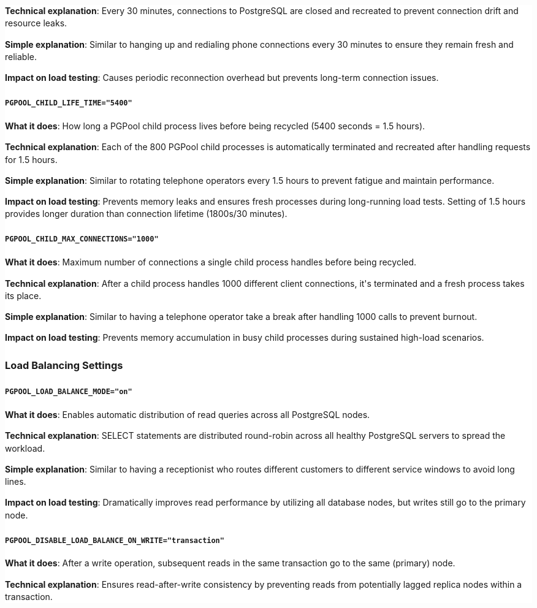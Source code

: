 **Technical explanation**: Every 30 minutes, connections to PostgreSQL are closed and recreated to prevent connection drift and resource leaks.

**Simple explanation**: Similar to hanging up and redialing phone connections every 30 minutes to ensure they remain fresh and reliable.

**Impact on load testing**: Causes periodic reconnection overhead but prevents long-term connection issues.

#### `PGPOOL_CHILD_LIFE_TIME="5400"`
**What it does**: How long a PGPool child process lives before being recycled (5400 seconds = 1.5 hours).

**Technical explanation**: Each of the 800 PGPool child processes is automatically terminated and recreated after handling requests for 1.5 hours.

**Simple explanation**: Similar to rotating telephone operators every 1.5 hours to prevent fatigue and maintain performance.

**Impact on load testing**: Prevents memory leaks and ensures fresh processes during long-running load tests. Setting of 1.5 hours provides longer duration than connection lifetime (1800s/30 minutes).

#### `PGPOOL_CHILD_MAX_CONNECTIONS="1000"`
**What it does**: Maximum number of connections a single child process handles before being recycled.

**Technical explanation**: After a child process handles 1000 different client connections, it's terminated and a fresh process takes its place.

**Simple explanation**: Similar to having a telephone operator take a break after handling 1000 calls to prevent burnout.

**Impact on load testing**: Prevents memory accumulation in busy child processes during sustained high-load scenarios.

### Load Balancing Settings

#### `PGPOOL_LOAD_BALANCE_MODE="on"`
**What it does**: Enables automatic distribution of read queries across all PostgreSQL nodes.

**Technical explanation**: SELECT statements are distributed round-robin across all healthy PostgreSQL servers to spread the workload.

**Simple explanation**: Similar to having a receptionist who routes different customers to different service windows to avoid long lines.

**Impact on load testing**: Dramatically improves read performance by utilizing all database nodes, but writes still go to the primary node.

#### `PGPOOL_DISABLE_LOAD_BALANCE_ON_WRITE="transaction"`
**What it does**: After a write operation, subsequent reads in the same transaction go to the same (primary) node.

**Technical explanation**: Ensures read-after-write consistency by preventing reads from potentially lagged replica nodes within a transaction.
